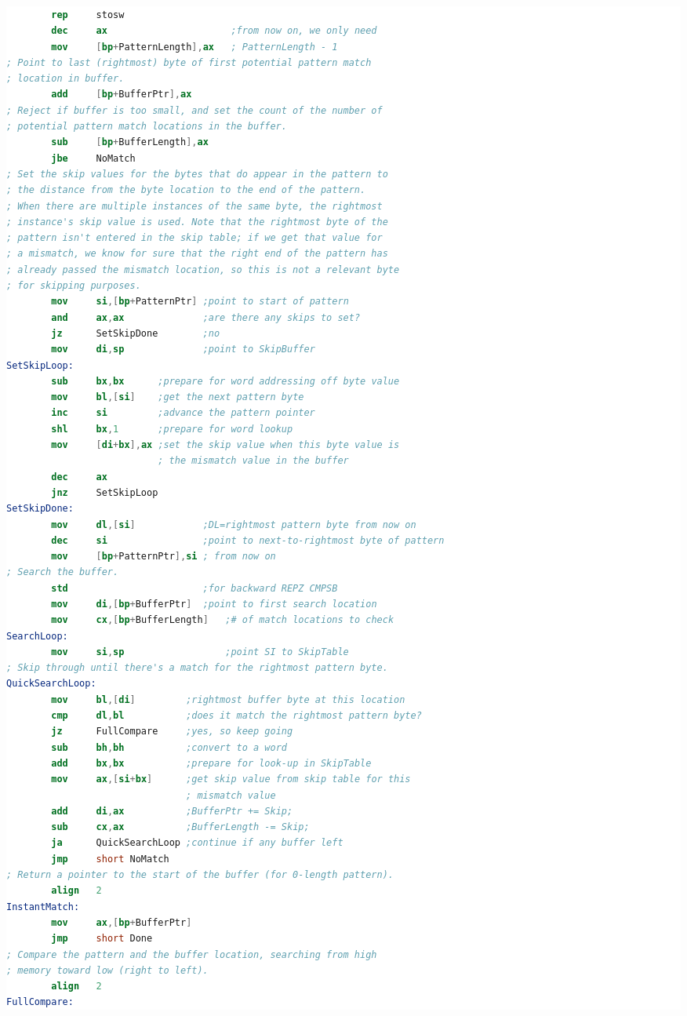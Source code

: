 ```nasm
        rep     stosw
        dec     ax                      ;from now on, we only need
        mov     [bp+PatternLength],ax   ; PatternLength - 1
; Point to last (rightmost) byte of first potential pattern match
; location in buffer.
        add     [bp+BufferPtr],ax
; Reject if buffer is too small, and set the count of the number of
; potential pattern match locations in the buffer.
        sub     [bp+BufferLength],ax
        jbe     NoMatch
; Set the skip values for the bytes that do appear in the pattern to
; the distance from the byte location to the end of the pattern.
; When there are multiple instances of the same byte, the rightmost
; instance's skip value is used. Note that the rightmost byte of the
; pattern isn't entered in the skip table; if we get that value for
; a mismatch, we know for sure that the right end of the pattern has
; already passed the mismatch location, so this is not a relevant byte
; for skipping purposes.
        mov     si,[bp+PatternPtr] ;point to start of pattern
        and     ax,ax              ;are there any skips to set?
        jz      SetSkipDone        ;no
        mov     di,sp              ;point to SkipBuffer
SetSkipLoop:
        sub     bx,bx      ;prepare for word addressing off byte value
        mov     bl,[si]    ;get the next pattern byte
        inc     si         ;advance the pattern pointer
        shl     bx,1       ;prepare for word lookup
        mov     [di+bx],ax ;set the skip value when this byte value is
                           ; the mismatch value in the buffer
        dec     ax
        jnz     SetSkipLoop
SetSkipDone:
        mov     dl,[si]            ;DL=rightmost pattern byte from now on
        dec     si                 ;point to next-to-rightmost byte of pattern
        mov     [bp+PatternPtr],si ; from now on
; Search the buffer.
        std                        ;for backward REPZ CMPSB
        mov     di,[bp+BufferPtr]  ;point to first search location
        mov     cx,[bp+BufferLength]   ;# of match locations to check
SearchLoop:
        mov     si,sp                  ;point SI to SkipTable
; Skip through until there's a match for the rightmost pattern byte.
QuickSearchLoop:
        mov     bl,[di]         ;rightmost buffer byte at this location
        cmp     dl,bl           ;does it match the rightmost pattern byte?
        jz      FullCompare     ;yes, so keep going
        sub     bh,bh           ;convert to a word
        add     bx,bx           ;prepare for look-up in SkipTable
        mov     ax,[si+bx]      ;get skip value from skip table for this
                                ; mismatch value
        add     di,ax           ;BufferPtr += Skip;
        sub     cx,ax           ;BufferLength -= Skip;
        ja      QuickSearchLoop ;continue if any buffer left
        jmp     short NoMatch
; Return a pointer to the start of the buffer (for 0-length pattern).
        align   2
InstantMatch:
        mov     ax,[bp+BufferPtr]
        jmp     short Done
; Compare the pattern and the buffer location, searching from high
; memory toward low (right to left).
        align   2
FullCompare:
```
